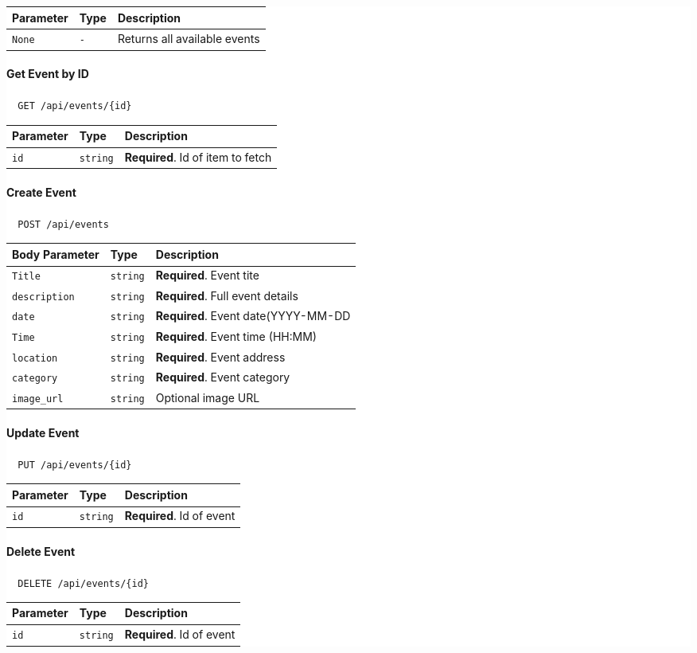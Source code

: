 | Parameter | Type     | Description                |
|:--------| :------- |:------------------------- |
| `None` | `-` | Returns all available events |


#### Get Event by ID

```bash
  GET /api/events/{id}
```

| Parameter | Type     | Description                       |
| :-------- | :------- | :-------------------------------- |
| `id`      | `string` | **Required**. Id of item to fetch |


#### Create Event

```bash
  POST /api/events
```

| Body Parameter | Type     | Description                       |
| :-------- | :------- | :-------------------------------- |
| `Title`      | `string` | **Required**. Event tite |
| `description`      | `string` | **Required**. Full event details |
| `date`      | `string` | **Required**. Event date(YYYY-MM-DD |
| `Time`      | `string` | **Required**. Event time (HH:MM) |
| `location`      | `string` | **Required**. Event address |
| `category`      | `string` | **Required**. Event category |
| `image_url`      | `string` | Optional image URL |


#### Update Event

```bash
  PUT /api/events/{id}
```
| Parameter | Type     | Description                       |
| :-------- | :------- | :-------------------------------- |
| `id`      | `string` | **Required**. Id of event |


#### Delete Event

```bash
  DELETE /api/events/{id}
```
| Parameter | Type     | Description                       |
| :-------- | :------- | :-------------------------------- |
| `id`      | `string` | **Required**. Id of event |
